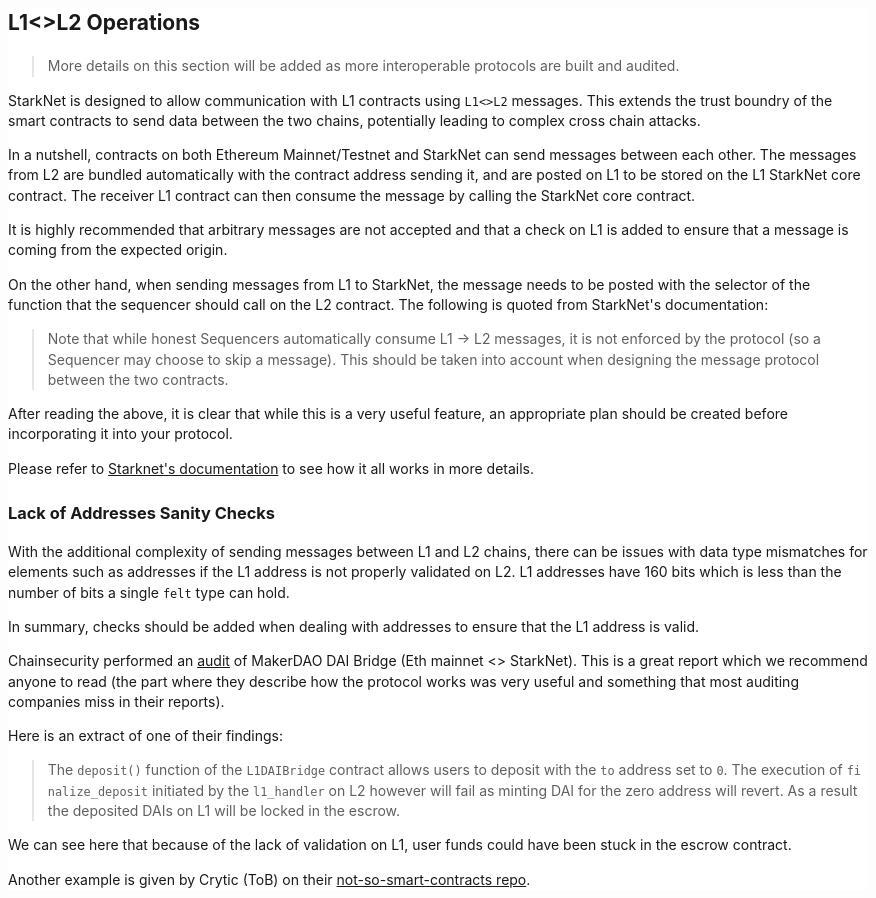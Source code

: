 ## L1<>L2 Operations

> More details on this section will be added as more interoperable protocols are built and audited.

StarkNet is designed to allow communication with L1 contracts using `L1<>L2` messages. This extends the trust boundry of the smart contracts to send data between the two chains, potentially leading to complex cross chain attacks.

In a nutshell, contracts on both Ethereum Mainnet/Testnet and StarkNet can send messages between each other. The messages from L2 are bundled automatically with the contract address sending it, and are posted on L1 to be stored on the L1 StarkNet core contract. The receiver L1 contract can then consume the message by calling the StarkNet core contract.

It is highly recommended that arbitrary messages are not accepted and that a check on L1 is added to ensure that a message is coming from the expected origin.

On the other hand, when sending messages from L1 to StarkNet, the message needs to be posted with the selector of the function that the sequencer should call on the L2 contract. The following is quoted from StarkNet's documentation:

> Note that while honest Sequencers automatically consume L1 -> L2 messages, it is not enforced by the protocol (so a Sequencer may choose to skip a message). This should be taken into account when designing the message protocol between the two contracts.

After reading the above, it is clear that while this is a very useful feature, an appropriate plan should be created before incorporating it into your protocol.

Please refer to [Starknet's documentation](https://starknet.io/docs/hello_starknet/l1l2.html) to see how it all works in more details.  

### Lack of Addresses Sanity Checks

With the additional complexity of sending messages between L1 and L2 chains, there can be issues with data type mismatches for elements such as addresses if the L1 address is not properly validated on L2. L1 addresses have 160 bits which is less than the number of bits a single `felt` type can hold.

In summary, checks should be added when dealing with addresses to ensure that the L1 address is valid.

Chainsecurity performed an [audit](https://chainsecurity.com/wp-content/uploads/2021/12/ChainSecurity_MakerDAO_StarkNet-DAI-Bridge_audit.pdf) of MakerDAO DAI Bridge (Eth mainnet <> StarkNet). This is a great report which we recommend anyone to read (the part where they describe how the protocol works was very useful and something that most auditing companies miss in their reports).

Here is an extract of one of their findings:

> The `deposit()` function of the `L1DAIBridge` contract allows users to deposit with the `to` address set to `0`. The execution of `finalize_deposit` initiated by the `l1_handler` on L2 however will fail as minting DAI for the zero address will revert. As a result the deposited DAIs on L1 will be locked in the escrow.

We can see here that because of the lack of validation on L1, user funds could have been stuck in the escrow contract.

Another example is given by Crytic (ToB) on their [not-so-smart-contracts repo](https://github.com/crytic/building-secure-contracts/tree/master/not-so-smart-contracts/cairo/L1_to_L2_address_conversion).
